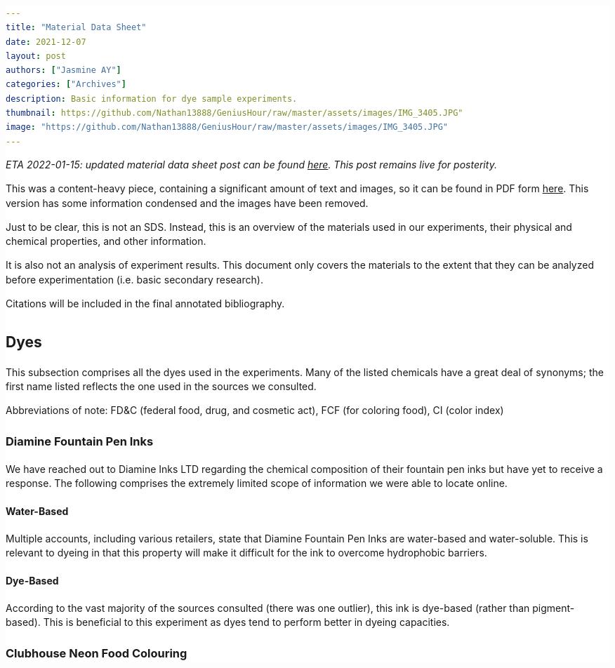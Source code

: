 ```yaml
---
title: "Material Data Sheet"
date: 2021-12-07
layout: post
authors: ["Jasmine AY"]
categories: ["Archives"]
description: Basic information for dye sample experiments.
thumbnail: https://github.com/Nathan13888/GeniusHour/raw/master/assets/images/IMG_3405.JPG"
image: "https://github.com/Nathan13888/GeniusHour/raw/master/assets/images/IMG_3405.JPG"
---
```


_ETA 2022-01-15: updated material data sheet post can be found [here](https://nathan13888.github.io/GeniusHour/blog/2022-01-15-redux-material-data-sheet). This post remains live for posterity._

This was a content-heavy piece, containing a significant amount of text and images, so it can be found in PDF form [here](https://drive.google.com/file/d/1NWOqqXqVb8PQJOjicIENk1CoqcwrTcM8/view?usp=sharing). This version has some information condensed and the images have been removed.

Just to be clear, this is not an SDS. Instead, this is an overview of the materials used in our experiments, their physical and chemical properties, and other information.

It is also not an analysis of experiment results. This document only covers the materials to the extent that they can be analyzed before experimentation (i.e. basic secondary research).

Citations will be included in the final annotated bibliography.

## Dyes

This subsection comprises all the dyes used in the experiments. Many of the listed chemicals have a great deal of synonyms; the first name listed reflects the one used in the sources we consulted.

Abbreviations of note: FD&C (federal food, drug, and cosmetic act), FCF (for coloring food), CI (color index)

### Diamine Fountain Pen Inks

We have reached out to Diamine Inks LTD regarding the chemical composition of their fountain pen inks but have yet to receive a response. The following comprises the extremely limited scope of information we were able to locate online.

#### Water-Based
Multiple accounts, including various retailers, state that Diamine Fountain Pen Inks are water-based and water-soluble. This is relevant to dyeing in that this property will make it difficult for the ink to overcome hydrophobic barriers.

#### Dye-Based
According to the vast majority of the sources consulted (there was one outlier), this ink is dye-based (rather than pigment-based). This is beneficial to this experiment as dyes tend to perform better in dyeing capacities.

### Clubhouse Neon Food Colouring
